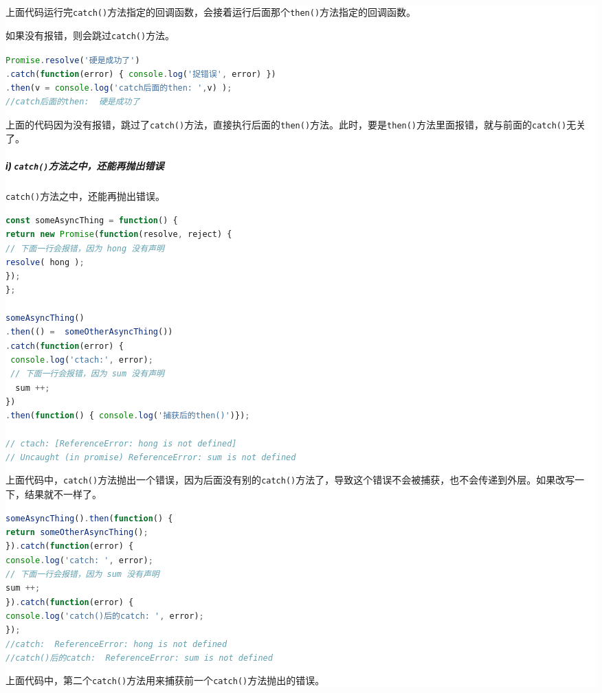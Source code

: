 
上面代码运行完`catch()`方法指定的回调函数，会接着运行后面那个`then()`方法指定的回调函数。

如果没有报错，则会跳过`catch()`方法。

```js
Promise.resolve('硬是成功了')
.catch(function(error) { console.log('捉错误', error) })
.then(v = console.log('catch后面的then: ',v) );
//catch后面的then:  硬是成功了
```

上面的代码因为没有报错，跳过了`catch()`方法，直接执行后面的`then()`方法。此时，要是`then()`方法里面报错，就与前面的`catch()`无关了。

##### i) `catch()`方法之中，还能再抛出错误

`catch()`方法之中，还能再抛出错误。

```javascript
const someAsyncThing = function() {
return new Promise(function(resolve, reject) {
// 下面一行会报错，因为 hong 没有声明
resolve( hong );
});
};

someAsyncThing()
.then(() =  someOtherAsyncThing()) 
.catch(function(error) {
 console.log('ctach:', error);
 // 下面一行会报错，因为 sum 没有声明
  sum ++;
})
.then(function() { console.log('捕获后的then()')});

// ctach: [ReferenceError: hong is not defined]
// Uncaught (in promise) ReferenceError: sum is not defined
```

上面代码中，`catch()`方法抛出一个错误，因为后面没有别的`catch()`方法了，导致这个错误不会被捕获，也不会传递到外层。如果改写一下，结果就不一样了。

```javascript
someAsyncThing().then(function() {
return someOtherAsyncThing();
}).catch(function(error) {
console.log('catch: ', error);
// 下面一行会报错，因为 sum 没有声明
sum ++;
}).catch(function(error) {
console.log('catch()后的catch: ', error);
});
//catch:  ReferenceError: hong is not defined
//catch()后的catch:  ReferenceError: sum is not defined
```

上面代码中，第二个`catch()`方法用来捕获前一个`catch()`方法抛出的错误。
